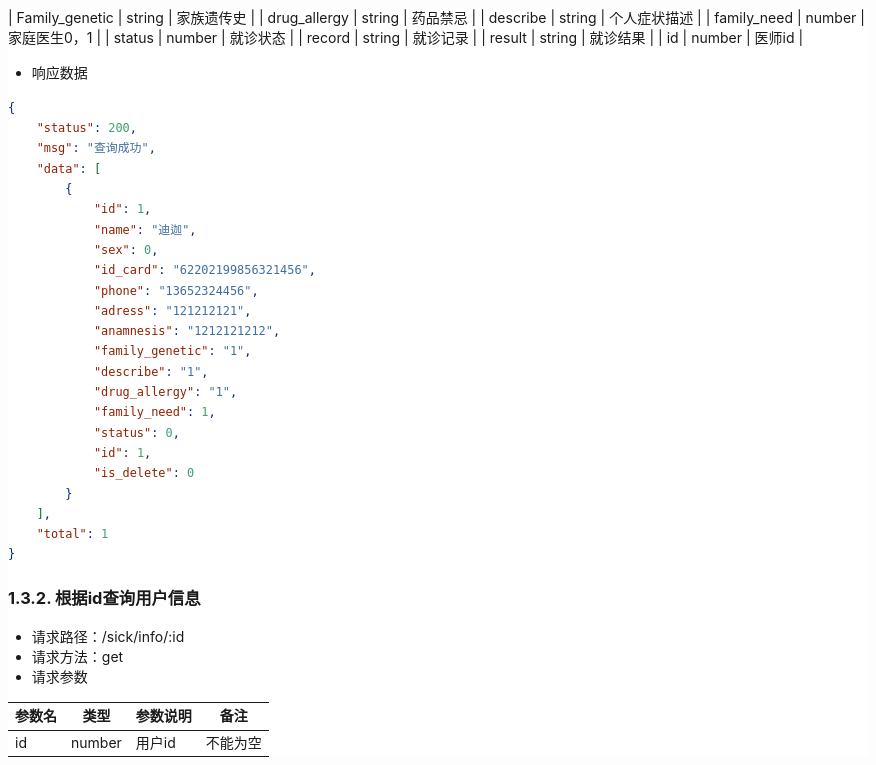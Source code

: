   | Family_genetic | string | 家族遗传史   |
  | drug_allergy   | string | 药品禁忌     |
  | describe       | string | 个人症状描述 |
  | family_need    | number | 家庭医生0，1 |
  | status         | number | 就诊状态     |
  | record         | string | 就诊记录     |
  | result         | string | 就诊结果     |
  | id      | number | 医师id       |

- 响应数据

```json
{
    "status": 200,
    "msg": "查询成功",
    "data": [
        {
            "id": 1,
            "name": "迪迦",
            "sex": 0,
            "id_card": "62202199856321456",
            "phone": "13652324456",
            "adress": "121212121",
            "anamnesis": "1212121212",
            "family_genetic": "1",
            "describe": "1",
            "drug_allergy": "1",
            "family_need": 1,
            "status": 0,
            "id": 1,
            "is_delete": 0
        }
    ],
    "total": 1
}
```

### 1.3.2. 根据id查询用户信息

- 请求路径：/sick/info/:id
- 请求方法：get
- 请求参数

| 参数名 | 类型   | 参数说明 | 备注     |
| ------ | ------ | -------- | -------- |
| id     | number | 用户id   | 不能为空 |
